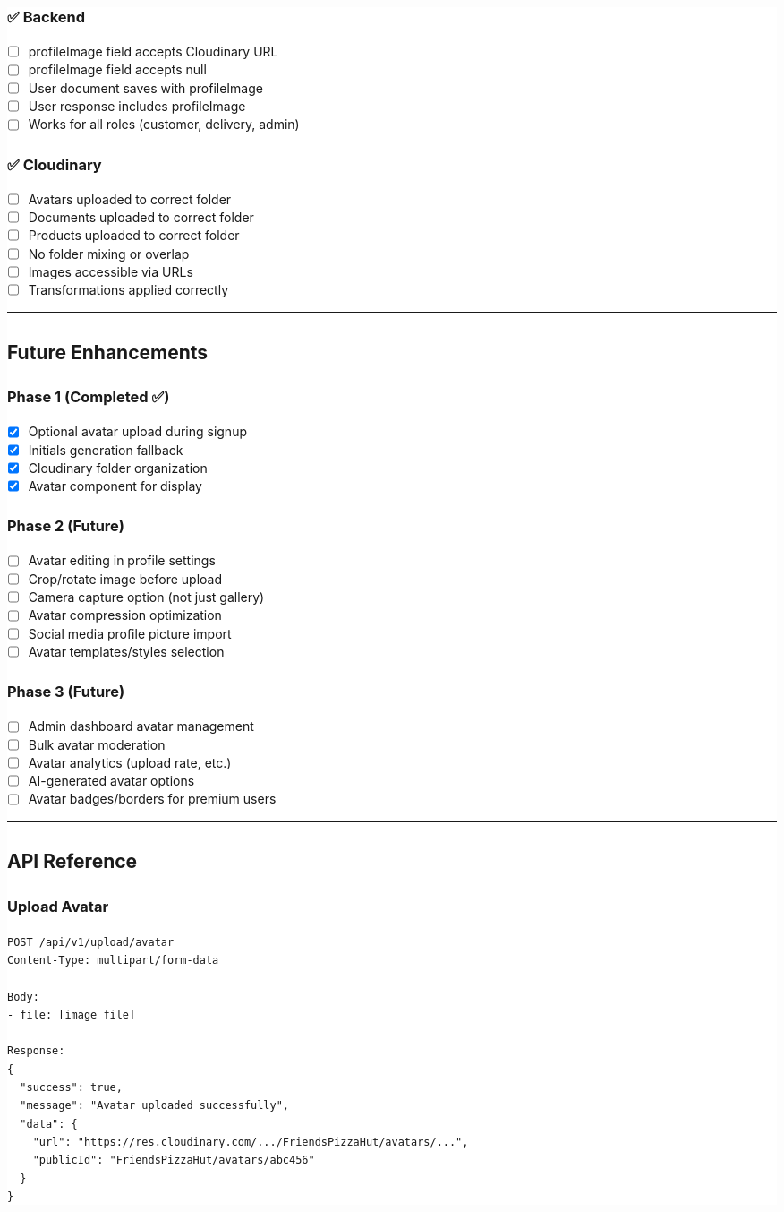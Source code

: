 ### ✅ Backend
- [ ] profileImage field accepts Cloudinary URL
- [ ] profileImage field accepts null
- [ ] User document saves with profileImage
- [ ] User response includes profileImage
- [ ] Works for all roles (customer, delivery, admin)

### ✅ Cloudinary
- [ ] Avatars uploaded to correct folder
- [ ] Documents uploaded to correct folder
- [ ] Products uploaded to correct folder
- [ ] No folder mixing or overlap
- [ ] Images accessible via URLs
- [ ] Transformations applied correctly

---

## Future Enhancements

### Phase 1 (Completed ✅)
- [x] Optional avatar upload during signup
- [x] Initials generation fallback
- [x] Cloudinary folder organization
- [x] Avatar component for display

### Phase 2 (Future)
- [ ] Avatar editing in profile settings
- [ ] Crop/rotate image before upload
- [ ] Camera capture option (not just gallery)
- [ ] Avatar compression optimization
- [ ] Social media profile picture import
- [ ] Avatar templates/styles selection

### Phase 3 (Future)
- [ ] Admin dashboard avatar management
- [ ] Bulk avatar moderation
- [ ] Avatar analytics (upload rate, etc.)
- [ ] AI-generated avatar options
- [ ] Avatar badges/borders for premium users

---

## API Reference

### Upload Avatar
```
POST /api/v1/upload/avatar
Content-Type: multipart/form-data

Body:
- file: [image file]

Response:
{
  "success": true,
  "message": "Avatar uploaded successfully",
  "data": {
    "url": "https://res.cloudinary.com/.../FriendsPizzaHut/avatars/...",
    "publicId": "FriendsPizzaHut/avatars/abc456"
  }
}
```